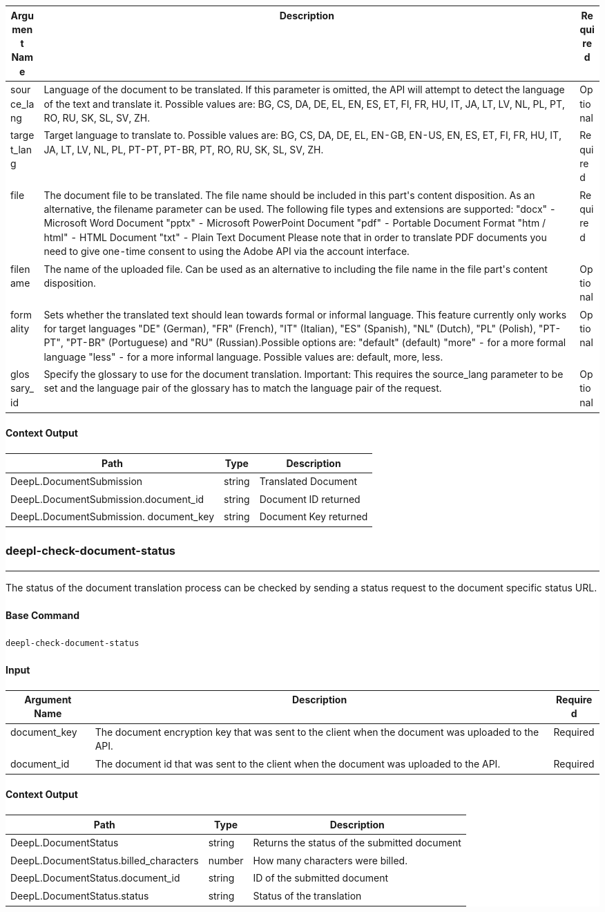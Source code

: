 | **Argument Name** | **Description** | **Required** |
| --- | --- | --- |
| source_lang | Language of the document to be translated.  If this parameter is omitted, the API will attempt to detect the language of the text and translate it. Possible values are: BG, CS, DA, DE, EL, EN, ES, ET, FI, FR, HU, IT, JA, LT, LV, NL, PL, PT, RO, RU, SK, SL, SV, ZH. | Optional | 
| target_lang | Target language to translate to. Possible values are: BG, CS, DA, DE, EL, EN-GB, EN-US, EN, ES, ET, FI, FR, HU, IT, JA, LT, LV, NL, PL, PT-PT, PT-BR, PT, RO, RU, SK, SL, SV, ZH. | Required | 
| file | The document file to be translated. The file name should be included in this part's content disposition. As an alternative, the filename parameter can be used. The following file types and extensions are supported: "docx" - Microsoft Word Document "pptx" - Microsoft PowerPoint Document "pdf" - Portable Document Format "htm / html" - HTML Document "txt" - Plain Text Document Please note that in order to translate PDF documents you need to give one-time consent to using the Adobe API via the account interface. | Required | 
| filename | The name of the uploaded file. Can be used as an alternative to including the file name in the file part's content disposition. | Optional | 
| formality | Sets whether the translated text should lean towards formal or informal language. This feature currently only works for target languages "DE" (German), "FR" (French), "IT" (Italian), "ES" (Spanish), "NL" (Dutch), "PL" (Polish), "PT-PT", "PT-BR" (Portuguese) and "RU" (Russian).Possible options are: "default" (default) "more" - for a more formal language "less" - for a more informal language. Possible values are: default, more, less. | Optional | 
| glossary_id | Specify the glossary to use for the document translation. Important: This requires the source_lang parameter to be set and the language pair of the glossary has to match the language pair of the request. | Optional | 


#### Context Output

| **Path** | **Type** | **Description** |
| --- | --- | --- |
| DeepL.DocumentSubmission | string | Translated Document | 
| DeepL.DocumentSubmission.document_id | string | Document ID returned | 
| DeepL.DocumentSubmission. document_key | string | Document Key returned | 

### deepl-check-document-status
***
The status of the document translation process can be checked by sending a status request to the document specific status URL.


#### Base Command

`deepl-check-document-status`
#### Input

| **Argument Name** | **Description** | **Required** |
| --- | --- | --- |
| document_key | The document encryption key that was sent to the client when the document was uploaded to the API. | Required | 
| document_id | The document id  that was sent to the client when the document was uploaded to the API. | Required | 


#### Context Output

| **Path** | **Type** | **Description** |
| --- | --- | --- |
| DeepL.DocumentStatus | string | Returns the status of the submitted document | 
| DeepL.DocumentStatus.billed_characters | number | How many characters were billed. | 
| DeepL.DocumentStatus.document_id | string | ID of the submitted document | 
| DeepL.DocumentStatus.status | string | Status of the translation | 
